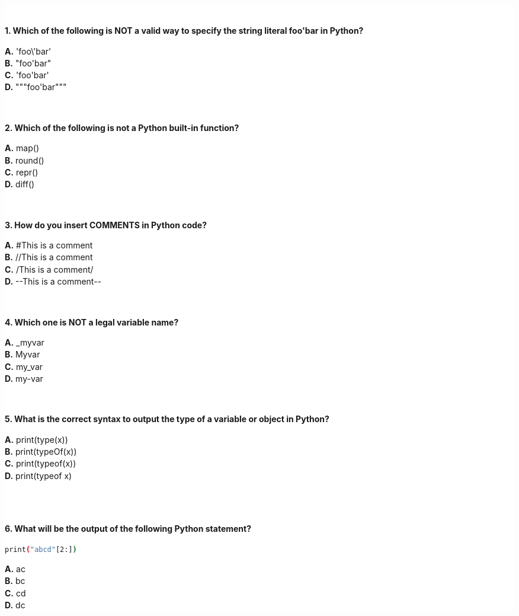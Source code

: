 <br>

**1. Which of the following is NOT a valid way to specify the string literal foo'bar in Python?**

<strong>A.</strong> 'foo\\'bar'<br>
<strong>B.</strong> "foo'bar"<br>
<strong>C.</strong> 'foo'bar'<br>
<strong>D.</strong> """foo'bar"""


<br>

**2. Which of the following is not a Python built-in function?**

<strong>A.</strong> map()<br>
<strong>B.</strong> round()<br>
<strong>C.</strong> repr()<br>
<strong>D.</strong> diff()


<br>

**3. How do you insert COMMENTS in Python code?**

<strong>A.</strong> #This is a comment<br>
<strong>B.</strong> //This is a comment<br>
<strong>C.</strong>	/This is a comment/<br>
<strong>D.</strong> --This is a comment--


<br>

**4. Which one is NOT a legal variable name?**

<strong>A.</strong>  _myvar<br>
<strong>B.</strong>  Myvar<br>
<strong>C.</strong>	  my_var<br>
<strong>D.</strong> my-var


<br>

**5. What is the correct syntax to output the type of a variable or object in Python?** 

<strong>A.</strong>  print(type(x))<br>
<strong>B.</strong>  print(typeOf(x))<br>
<strong>C.</strong>	 print(typeof(x))<br>
<strong>D.</strong>  print(typeof x)


<br>



<br>

**6.  What will be the output of the following Python statement?**

```bash
print("abcd"[2:])
```

<strong>A.</strong> ac<br>
<strong>B.</strong> bc<br>
<strong>C.</strong> cd<br>
<strong>D.</strong> dc
